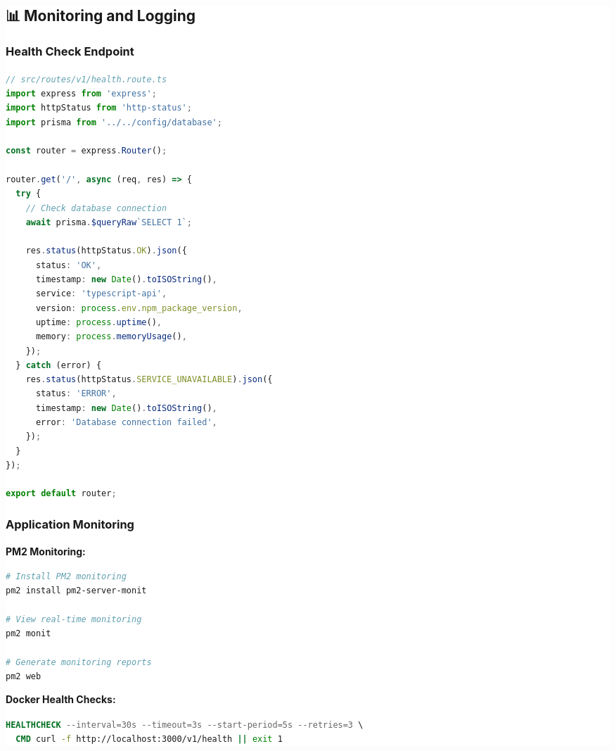 ## 📊 Monitoring and Logging

### Health Check Endpoint

```typescript
// src/routes/v1/health.route.ts
import express from 'express';
import httpStatus from 'http-status';
import prisma from '../../config/database';

const router = express.Router();

router.get('/', async (req, res) => {
  try {
    // Check database connection
    await prisma.$queryRaw`SELECT 1`;
    
    res.status(httpStatus.OK).json({
      status: 'OK',
      timestamp: new Date().toISOString(),
      service: 'typescript-api',
      version: process.env.npm_package_version,
      uptime: process.uptime(),
      memory: process.memoryUsage(),
    });
  } catch (error) {
    res.status(httpStatus.SERVICE_UNAVAILABLE).json({
      status: 'ERROR',
      timestamp: new Date().toISOString(),
      error: 'Database connection failed',
    });
  }
});

export default router;
```

### Application Monitoring

**PM2 Monitoring:**
```bash
# Install PM2 monitoring
pm2 install pm2-server-monit

# View real-time monitoring
pm2 monit

# Generate monitoring reports
pm2 web
```

**Docker Health Checks:**
```dockerfile
HEALTHCHECK --interval=30s --timeout=3s --start-period=5s --retries=3 \
  CMD curl -f http://localhost:3000/v1/health || exit 1
```
